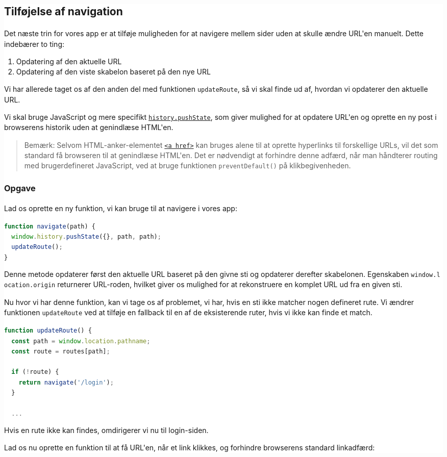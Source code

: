## Tilføjelse af navigation

Det næste trin for vores app er at tilføje muligheden for at navigere mellem sider uden at skulle ændre URL'en manuelt. Dette indebærer to ting:

1. Opdatering af den aktuelle URL
2. Opdatering af den viste skabelon baseret på den nye URL

Vi har allerede taget os af den anden del med funktionen `updateRoute`, så vi skal finde ud af, hvordan vi opdaterer den aktuelle URL.

Vi skal bruge JavaScript og mere specifikt [`history.pushState`](https://developer.mozilla.org/docs/Web/API/History/pushState), som giver mulighed for at opdatere URL'en og oprette en ny post i browserens historik uden at genindlæse HTML'en.

> Bemærk: Selvom HTML-anker-elementet [`<a href>`](https://developer.mozilla.org/docs/Web/HTML/Element/a) kan bruges alene til at oprette hyperlinks til forskellige URLs, vil det som standard få browseren til at genindlæse HTML'en. Det er nødvendigt at forhindre denne adfærd, når man håndterer routing med brugerdefineret JavaScript, ved at bruge funktionen `preventDefault()` på klikbegivenheden.

### Opgave

Lad os oprette en ny funktion, vi kan bruge til at navigere i vores app:

```js
function navigate(path) {
  window.history.pushState({}, path, path);
  updateRoute();
}
```

Denne metode opdaterer først den aktuelle URL baseret på den givne sti og opdaterer derefter skabelonen. Egenskaben `window.location.origin` returnerer URL-roden, hvilket giver os mulighed for at rekonstruere en komplet URL ud fra en given sti.

Nu hvor vi har denne funktion, kan vi tage os af problemet, vi har, hvis en sti ikke matcher nogen defineret rute. Vi ændrer funktionen `updateRoute` ved at tilføje en fallback til en af de eksisterende ruter, hvis vi ikke kan finde et match.

```js
function updateRoute() {
  const path = window.location.pathname;
  const route = routes[path];

  if (!route) {
    return navigate('/login');
  }

  ...
```

Hvis en rute ikke kan findes, omdirigerer vi nu til login-siden.

Lad os nu oprette en funktion til at få URL'en, når et link klikkes, og forhindre browserens standard linkadfærd:
